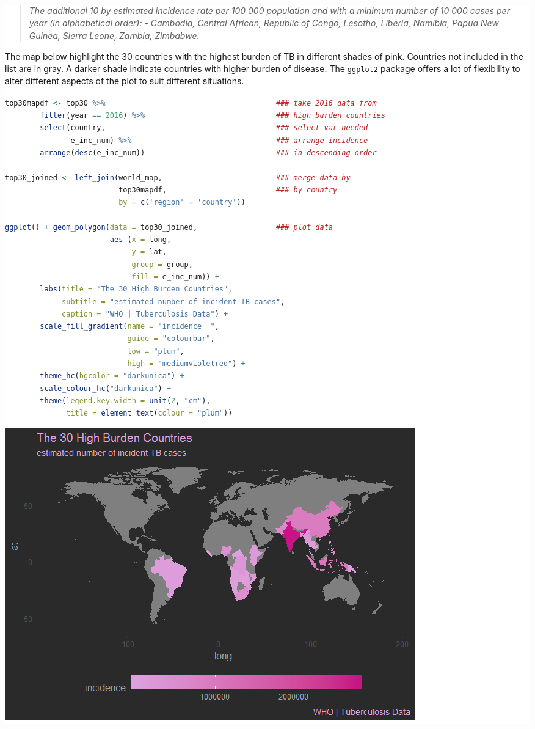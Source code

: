 > *The additional 10 by estimated incidence rate per 100 000 population and with a minimum number*
> *of 10 000 cases per year (in alphabetical order):*
> *- Cambodia, Central African, Republic of Congo, Lesotho, Liberia, Namibia, Papua New Guinea,*
> *Sierra Leone, Zambia, Zimbabwe.*

The map below highlight the 30 countries with the highest burden of TB in different shades of pink. Countries not included in the list are in gray. A darker shade indicate countries with higher burden of disease. The `ggplot2` package offers a lot of flexibility to alter different aspects of the plot to suit different situations.


```r
top30mapdf <- top30 %>%                                       ### take 2016 data from 
        filter(year == 2016) %>%                              ### high burden countries         
        select(country,                                       ### select var needed
               e_inc_num) %>%                                 ### arrange incidence
        arrange(desc(e_inc_num))                              ### in descending order

top30_joined <- left_join(world_map,                          ### merge data by
                          top30mapdf,                         ### by country
                          by = c('region' = 'country'))

ggplot() + geom_polygon(data = top30_joined,                  ### plot data 
                        aes (x = long,
                             y = lat,
                             group = group,
                             fill = e_inc_num)) +
        labs(title = "The 30 High Burden Countries",
             subtitle = "estimated number of incident TB cases",
             caption = "WHO | Tuberculosis Data") +
        scale_fill_gradient(name = "incidence  ",
                            guide = "colourbar",
                            low = "plum",
                            high = "mediumvioletred") +
        theme_hc(bgcolor = "darkunica") +
        scale_colour_hc("darkunica") +
        theme(legend.key.width = unit(2, "cm"),
              title = element_text(colour = "plum")) 
```

![](index_files/figure-html/unnamed-chunk-6-1.png)
